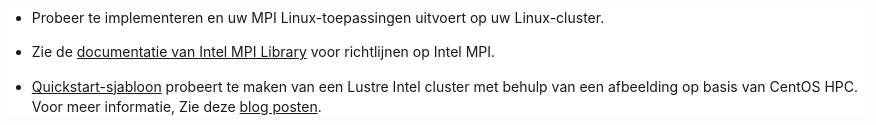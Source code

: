* Probeer te implementeren en uw MPI Linux-toepassingen uitvoert op uw Linux-cluster.

* Zie de [documentatie van Intel MPI Library](https://software.intel.com/en-us/articles/intel-mpi-library-documentation/) voor richtlijnen op Intel MPI.

* [Quickstart-sjabloon](https://github.com/Azure/azure-quickstart-templates/tree/master/intel-lustre-clients-on-centos) probeert te maken van een Lustre Intel cluster met behulp van een afbeelding op basis van CentOS HPC. Voor meer informatie, Zie deze [blog posten](https://blogs.msdn.microsoft.com/arsen/2015/10/29/deploying-intel-cloud-edition-for-lustre-on-microsoft-azure/).
